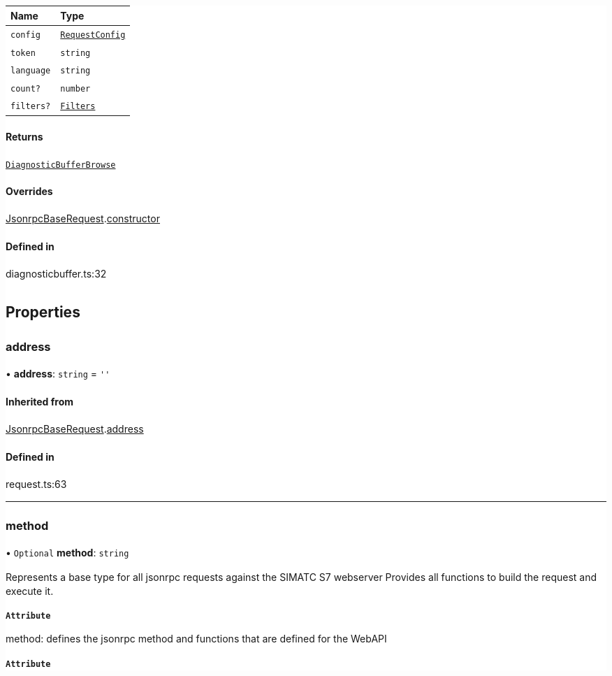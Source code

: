 | Name | Type |
| :------ | :------ |
| `config` | [`RequestConfig`](request.RequestConfig.md) |
| `token` | `string` |
| `language` | `string` |
| `count?` | `number` |
| `filters?` | [`Filters`](diagnosticbuffer.Filters.md) |

#### Returns

[`DiagnosticBufferBrowse`](diagnosticbuffer.DiagnosticBufferBrowse.md)

#### Overrides

[JsonrpcBaseRequest](request.JsonrpcBaseRequest.md).[constructor](request.JsonrpcBaseRequest.md#constructor)

#### Defined in

diagnosticbuffer.ts:32

## Properties

### address

• **address**: `string` = `''`

#### Inherited from

[JsonrpcBaseRequest](request.JsonrpcBaseRequest.md).[address](request.JsonrpcBaseRequest.md#address)

#### Defined in

request.ts:63

___

### method

• `Optional` **method**: `string`

Represents a base type for all jsonrpc requests against
the SIMATC S7 webserver
Provides all functions to build the request and execute it.

**`Attribute`**

method: defines the jsonrpc method and functions that are
   defined for the WebAPI

**`Attribute`**
